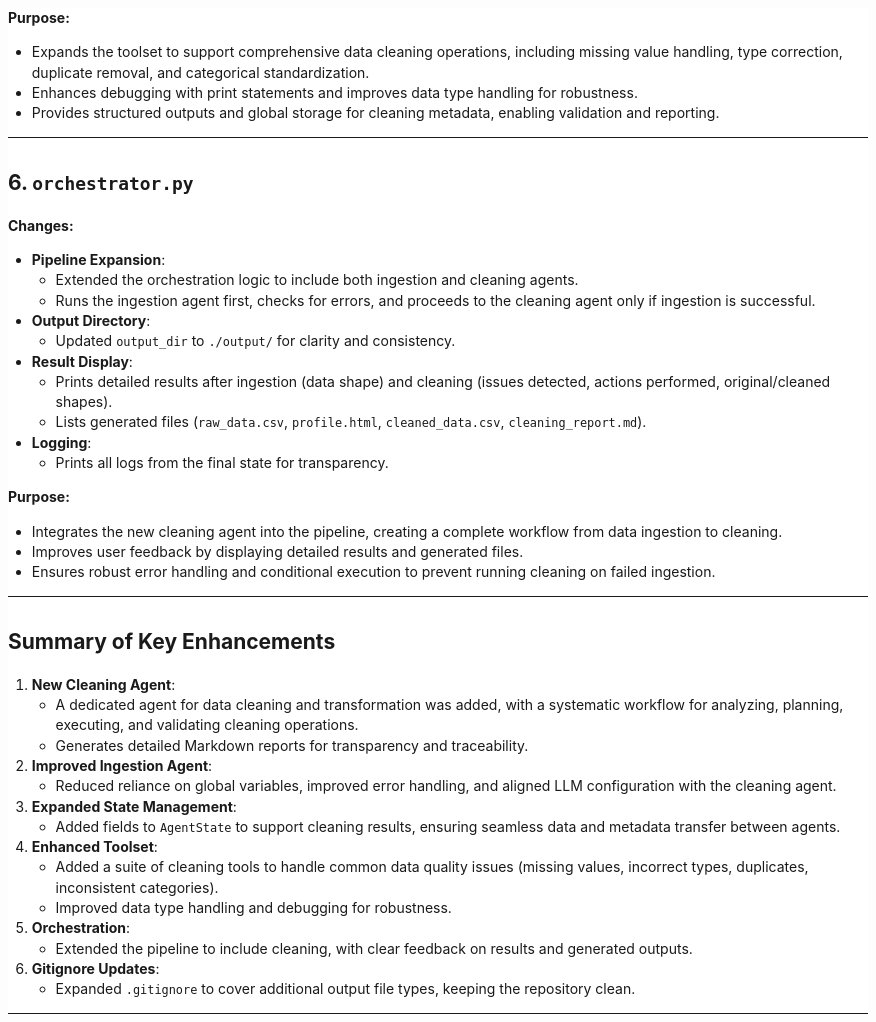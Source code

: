 **Purpose:**

- Expands the toolset to support comprehensive data cleaning operations, including missing value handling, type correction, duplicate removal, and categorical standardization.
- Enhances debugging with print statements and improves data type handling for robustness.
- Provides structured outputs and global storage for cleaning metadata, enabling validation and reporting.

---

## 6. `orchestrator.py`

**Changes:**

- **Pipeline Expansion**:
  - Extended the orchestration logic to include both ingestion and cleaning agents.
  - Runs the ingestion agent first, checks for errors, and proceeds to the cleaning agent only if ingestion is successful.
- **Output Directory**:
  - Updated `output_dir` to `./output/` for clarity and consistency.
- **Result Display**:
  - Prints detailed results after ingestion (data shape) and cleaning (issues detected, actions performed, original/cleaned shapes).
  - Lists generated files (`raw_data.csv`, `profile.html`, `cleaned_data.csv`, `cleaning_report.md`).
- **Logging**:
  - Prints all logs from the final state for transparency.

**Purpose:**

- Integrates the new cleaning agent into the pipeline, creating a complete workflow from data ingestion to cleaning.
- Improves user feedback by displaying detailed results and generated files.
- Ensures robust error handling and conditional execution to prevent running cleaning on failed ingestion.

---

## Summary of Key Enhancements

1. **New Cleaning Agent**:
   - A dedicated agent for data cleaning and transformation was added, with a systematic workflow for analyzing, planning, executing, and validating cleaning operations.
   - Generates detailed Markdown reports for transparency and traceability.
2. **Improved Ingestion Agent**:
   - Reduced reliance on global variables, improved error handling, and aligned LLM configuration with the cleaning agent.
3. **Expanded State Management**:
   - Added fields to `AgentState` to support cleaning results, ensuring seamless data and metadata transfer between agents.
4. **Enhanced Toolset**:
   - Added a suite of cleaning tools to handle common data quality issues (missing values, incorrect types, duplicates, inconsistent categories).
   - Improved data type handling and debugging for robustness.
5. **Orchestration**:
   - Extended the pipeline to include cleaning, with clear feedback on results and generated outputs.
6. **Gitignore Updates**:
   - Expanded `.gitignore` to cover additional output file types, keeping the repository clean.

---